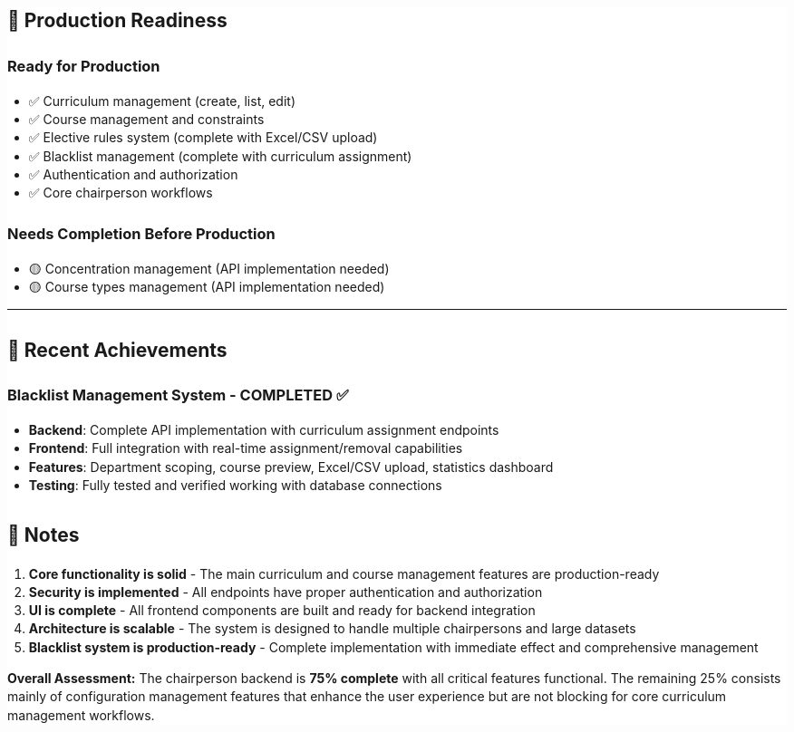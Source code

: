 
## 🚀 Production Readiness

### **Ready for Production**
- ✅ Curriculum management (create, list, edit)
- ✅ Course management and constraints
- ✅ Elective rules system (complete with Excel/CSV upload)
- ✅ Blacklist management (complete with curriculum assignment)
- ✅ Authentication and authorization
- ✅ Core chairperson workflows

### **Needs Completion Before Production**
- 🟡 Concentration management (API implementation needed)
- 🟡 Course types management (API implementation needed)

---

## 🎉 Recent Achievements

### **Blacklist Management System - COMPLETED** ✅
- **Backend**: Complete API implementation with curriculum assignment endpoints
- **Frontend**: Full integration with real-time assignment/removal capabilities
- **Features**: Department scoping, course preview, Excel/CSV upload, statistics dashboard
- **Testing**: Fully tested and verified working with database connections

## 📝 Notes

1. **Core functionality is solid** - The main curriculum and course management features are production-ready
2. **Security is implemented** - All endpoints have proper authentication and authorization
3. **UI is complete** - All frontend components are built and ready for backend integration
4. **Architecture is scalable** - The system is designed to handle multiple chairpersons and large datasets
5. **Blacklist system is production-ready** - Complete implementation with immediate effect and comprehensive management

**Overall Assessment:** The chairperson backend is **75% complete** with all critical features functional. The remaining 25% consists mainly of configuration management features that enhance the user experience but are not blocking for core curriculum management workflows.
